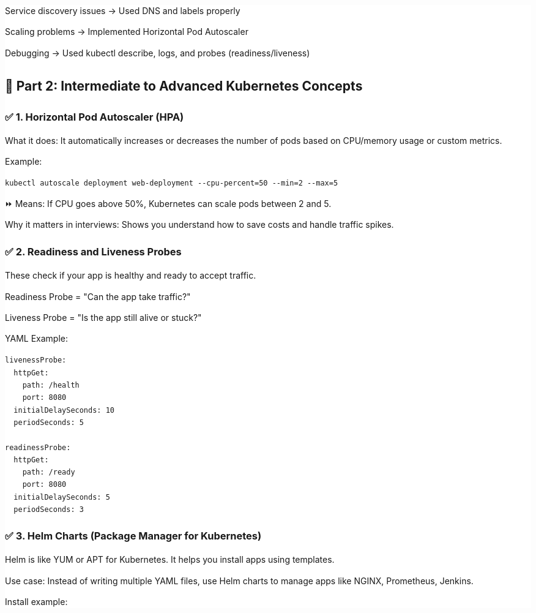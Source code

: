Service discovery issues → Used DNS and labels properly

Scaling problems → Implemented Horizontal Pod Autoscaler

Debugging → Used kubectl describe, logs, and probes (readiness/liveness)

## 🔷 Part 2: Intermediate to Advanced Kubernetes Concepts
### ✅ 1. Horizontal Pod Autoscaler (HPA)
What it does:
It automatically increases or decreases the number of pods based on CPU/memory usage or custom metrics.

Example:

```
kubectl autoscale deployment web-deployment --cpu-percent=50 --min=2 --max=5
```
⏩ Means: If CPU goes above 50%, Kubernetes can scale pods between 2 and 5.

Why it matters in interviews:
Shows you understand how to save costs and handle traffic spikes.

### ✅ 2. Readiness and Liveness Probes
These check if your app is healthy and ready to accept traffic.

Readiness Probe = "Can the app take traffic?"

Liveness Probe = "Is the app still alive or stuck?"

YAML Example:

```
livenessProbe:
  httpGet:
    path: /health
    port: 8080
  initialDelaySeconds: 10
  periodSeconds: 5

readinessProbe:
  httpGet:
    path: /ready
    port: 8080
  initialDelaySeconds: 5
  periodSeconds: 3
```
### ✅ 3. Helm Charts (Package Manager for Kubernetes)
Helm is like YUM or APT for Kubernetes. It helps you install apps using templates.

Use case:
Instead of writing multiple YAML files, use Helm charts to manage apps like NGINX, Prometheus, Jenkins.

Install example:

